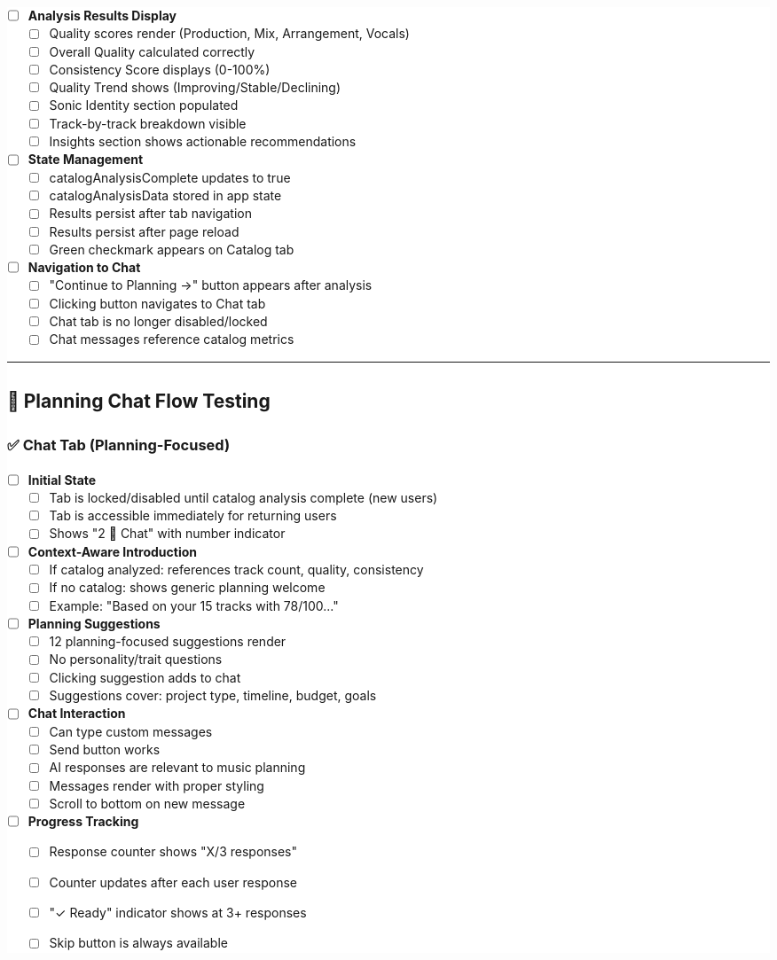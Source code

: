 - [ ] **Analysis Results Display**
  - [ ] Quality scores render (Production, Mix, Arrangement, Vocals)
  - [ ] Overall Quality calculated correctly
  - [ ] Consistency Score displays (0-100%)
  - [ ] Quality Trend shows (Improving/Stable/Declining)
  - [ ] Sonic Identity section populated
  - [ ] Track-by-track breakdown visible
  - [ ] Insights section shows actionable recommendations
  
- [ ] **State Management**
  - [ ] catalogAnalysisComplete updates to true
  - [ ] catalogAnalysisData stored in app state
  - [ ] Results persist after tab navigation
  - [ ] Results persist after page reload
  - [ ] Green checkmark appears on Catalog tab
  
- [ ] **Navigation to Chat**
  - [ ] "Continue to Planning →" button appears after analysis
  - [ ] Clicking button navigates to Chat tab
  - [ ] Chat tab is no longer disabled/locked
  - [ ] Chat messages reference catalog metrics

---

## 💬 Planning Chat Flow Testing

### ✅ Chat Tab (Planning-Focused)

- [ ] **Initial State**
  - [ ] Tab is locked/disabled until catalog analysis complete (new users)
  - [ ] Tab is accessible immediately for returning users
  - [ ] Shows "2 💬 Chat" with number indicator
  
- [ ] **Context-Aware Introduction**
  - [ ] If catalog analyzed: references track count, quality, consistency
  - [ ] If no catalog: shows generic planning welcome
  - [ ] Example: "Based on your 15 tracks with 78/100..."
  
- [ ] **Planning Suggestions**
  - [ ] 12 planning-focused suggestions render
  - [ ] No personality/trait questions
  - [ ] Clicking suggestion adds to chat
  - [ ] Suggestions cover: project type, timeline, budget, goals
  
- [ ] **Chat Interaction**
  - [ ] Can type custom messages
  - [ ] Send button works
  - [ ] AI responses are relevant to music planning
  - [ ] Messages render with proper styling
  - [ ] Scroll to bottom on new message
  
- [ ] **Progress Tracking**
  - [ ] Response counter shows "X/3 responses"
  - [ ] Counter updates after each user response
  - [ ] "✓ Ready" indicator shows at 3+ responses
  - [ ] Skip button is always available
  